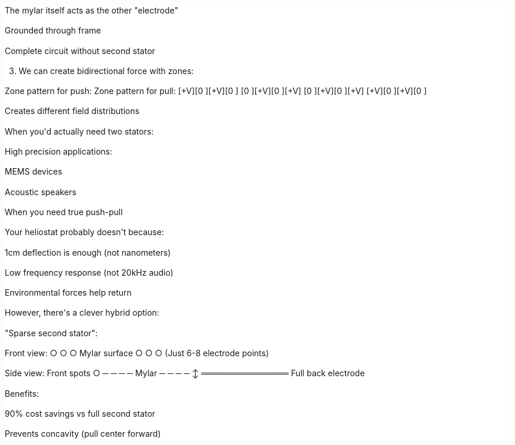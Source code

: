 
The mylar itself acts as the other "electrode"

Grounded through frame

Complete circuit without second stator


3. We can create bidirectional force with zones:


Zone pattern for push:    Zone pattern for pull:
[+V][0 ][+V][0 ]         [0 ][+V][0 ][+V]
[0 ][+V][0 ][+V]         [+V][0 ][+V][0 ]

Creates different field distributions


When you'd actually need two stators:


High precision applications:


MEMS devices

Acoustic speakers

When you need true push-pull


Your heliostat probably doesn't because:


1cm deflection is enough (not nanometers)

Low frequency response (not 20kHz audio)

Environmental forces help return


However, there's a clever hybrid option:


"Sparse second stator":


Front view:
○         ○         ○
   Mylar surface
○         ○         ○
(Just 6-8 electrode points)

Side view:
Front spots ○ ─ ─ ─ ─ Mylar ─ ─ ─ ─
                         ↕
                  ═══════════════
                  Full back electrode


Benefits:


90% cost savings vs full second stator

Prevents concavity (pull center forward)

